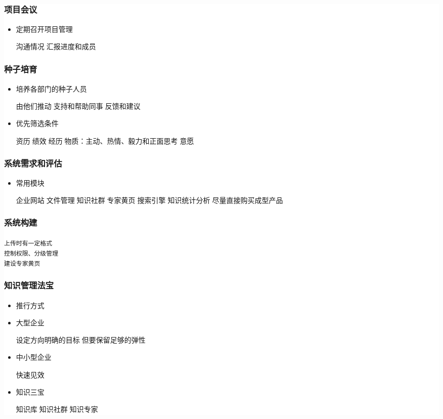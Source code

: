 ### 项目会议

- 定期召开项目管理

	沟通情况
	汇报进度和成员

### 种子培育

- 培养各部门的种子人员

	由他们推动
	支持和帮助同事
	反馈和建议
	
- 优先筛选条件

	资历
	绩效
	经历
	物质：主动、热情、毅力和正面思考
	意愿

### 系统需求和评估

- 常用模块

	企业网站
	文件管理
	知识社群
	专家黄页
	搜索引擎
	知识统计分析
	尽量直接购买成型产品

### 系统构建

	上传时有一定格式
	控制权限、分级管理
	建设专家黄页

### 知识管理法宝

- 推行方式

 - 大型企业
 
	设定方向明确的目标
	但要保留足够的弹性
	
 - 中小型企业
 
	快速见效
	
- 知识三宝

	知识库
	知识社群
	知识专家
	